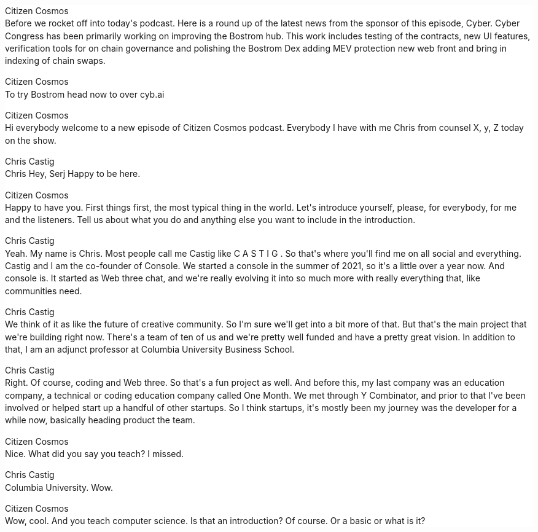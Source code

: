 
Citizen Cosmos  
Before we rocket off into today's podcast. Here is a round up of the latest news from the sponsor of this episode, Cyber. Cyber Congress has been primarily working on improving the Bostrom hub. This work includes testing of the contracts, new UI features, verification tools for on chain governance and polishing the Bostrom Dex adding MEV protection new web front and bring in indexing of chain swaps.


Citizen Cosmos  
To try Bostrom head now to over cyb.ai


Citizen Cosmos  
Hi everybody welcome to a new episode of Citizen Cosmos podcast. Everybody I have with me Chris from counsel X, y, Z today on the show.


Chris Castig  
Chris Hey, Serj Happy to be here.


Citizen Cosmos  
Happy to have you. First things first, the most typical thing in the world. Let's introduce yourself, please, for everybody, for me and the listeners. Tell us about what you do and anything else you want to include in the introduction.


Chris Castig  
Yeah. My name is Chris. Most people call me Castig like C A S T I G . So that's where you'll find me on all social and everything. Castig and I am the co-founder of Console. We started a console in the summer of 2021, so it's a little over a year now. And console is. It started as Web three chat, and we're really evolving it into so much more with really everything that, like communities need.


Chris Castig  
We think of it as like the future of creative community. So I'm sure we'll get into a bit more of that. But that's the main project that we're building right now. There's a team of ten of us and we're pretty well funded and have a pretty great vision. In addition to that, I am an adjunct professor at Columbia University Business School.


Chris Castig  
Right. Of course, coding and Web three. So that's a fun project as well. And before this, my last company was an education company, a technical or coding education company called One Month. We met through Y Combinator, and prior to that I've been involved or helped start up a handful of other startups. So I think startups, it's mostly been my journey was the developer for a while now, basically heading product the team.


Citizen Cosmos  
Nice. What did you say you teach? I missed.


Chris Castig  
Columbia University. Wow.


Citizen Cosmos  
Wow, cool. And you teach computer science. Is that an introduction? Of course. Or a basic or what is it?
